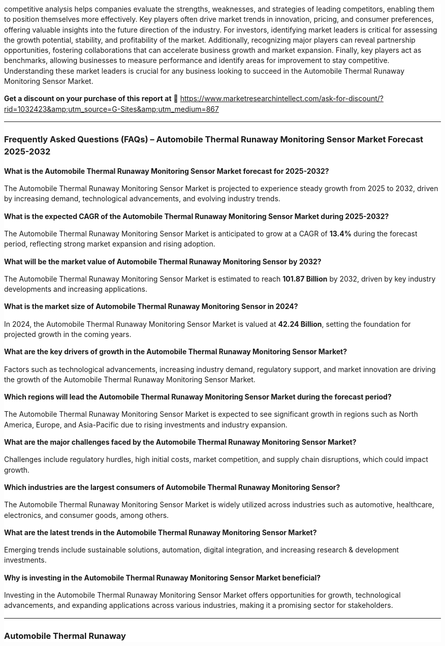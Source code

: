 </span><span class="font-[700]">competitive analysis</span><span class=""> helps companies evaluate the strengths, weaknesses, and strategies of leading competitors, enabling them to position themselves more effectively. Key players often drive </span><span class="font-[700]">market trends</span><span class=""> in innovation, pricing, and consumer preferences, offering valuable insights into the future direction of the industry. For </span><span class="font-[700]">investors</span><span class="">, identifying market leaders is critical for assessing the</span><span class="font-[700]"> growth potential</span><span class="">, stability, and</span><span class="font-[700]"> profitability</span><span class=""> of the market. Additionally, recognizing major players can reveal </span><span class="font-[700]">partnership opportunities</span><span class="">, fostering collaborations that can accelerate business growth and market expansion. Finally, key players act as benchmarks, allowing businesses to </span><span class="font-[700]">measure performance</span><span class=""> and identify areas for improvement to stay competitive. Understanding these market leaders is crucial for any business looking to succeed in the Automobile Thermal Runaway Monitoring Sensor Market.</span></p></div><div class="article-main__content" data-test-id="publishing-text-block"><p><strong><span class="font-[700]">Get a discount on your purchase of this report at</span></strong><span class="">&nbsp;🎁&nbsp;</span><span class=""><a href="https://www.marketresearchintellect.com/ask-for-discount/?rid=1032423&amp;utm_source=G-Sites&amp;utm_medium=867" target="_blank" data-tracking-control-name="article-ssr-frontend-pulse_little-text-block" data-tracking-will-navigate="" data-test-link="">https://www.marketresearchintellect.com/ask-for-discount/?rid=1032423&amp;utm_source=G-Sites&amp;utm_medium=867</a></span></p></div><hr class="my-[3.2rem] mx-auto h-[1px] border-0 bg-black-a16" data-test-id="publishing-divider-block" /><div class="article-main__content" data-test-id="publishing-text-block"><div class="flex max-w-full flex-col flex-grow"><div class="min-h-[20px] text-message flex w-full flex-col items-end gap-2 whitespace-normal break-words [.text-message+&amp;]:mt-5" dir="auto" data-message-author-role="assistant" data-message-id="aeb8fe43-d78b-4aab-b619-f3fe1dddd2af"><div class="flex w-full flex-col gap-1 empty:hidden first:pt-[3px]"><div class="markdown prose w-full break-words dark:prose-invert light"><h3>Frequently Asked Questions (FAQs) &ndash; Automobile Thermal Runaway Monitoring Sensor Market Forecast 2025-2032</h3><p><strong>What is the Automobile Thermal Runaway Monitoring Sensor Market forecast for 2025-2032?</strong></p><p>The Automobile Thermal Runaway Monitoring Sensor Market is projected to experience steady growth from 2025 to 2032, driven by increasing demand, technological advancements, and evolving industry trends.</p><p><strong>What is the expected CAGR of the Automobile Thermal Runaway Monitoring Sensor Market during 2025-2032?</strong></p><p>The Automobile Thermal Runaway Monitoring Sensor Market is anticipated to grow at a CAGR of <strong>13.4%</strong> during the forecast period, reflecting strong market expansion and rising adoption.</p><p><strong>What will be the market value of Automobile Thermal Runaway Monitoring Sensor by 2032?</strong></p><p>The Automobile Thermal Runaway Monitoring Sensor Market is estimated to reach <strong>101.87 Billion</strong> by 2032, driven by key industry developments and increasing applications.</p><p><strong>What is the market size of Automobile Thermal Runaway Monitoring Sensor in 2024?</strong></p><p>In 2024, the Automobile Thermal Runaway Monitoring Sensor Market is valued at <strong>42.24 Billion</strong>, setting the foundation for projected growth in the coming years.</p><p><strong>What are the key drivers of growth in the Automobile Thermal Runaway Monitoring Sensor Market?</strong></p><p>Factors such as technological advancements, increasing industry demand, regulatory support, and market innovation are driving the growth of the Automobile Thermal Runaway Monitoring Sensor Market.</p><p><strong>Which regions will lead the Automobile Thermal Runaway Monitoring Sensor Market during the forecast period?</strong></p><p>The Automobile Thermal Runaway Monitoring Sensor Market is expected to see significant growth in regions such as North America, Europe, and Asia-Pacific due to rising investments and industry expansion.</p><p><strong>What are the major challenges faced by the Automobile Thermal Runaway Monitoring Sensor Market?</strong></p><p>Challenges include regulatory hurdles, high initial costs, market competition, and supply chain disruptions, which could impact growth.</p><p><strong>Which industries are the largest consumers of Automobile Thermal Runaway Monitoring Sensor?</strong></p><p>The Automobile Thermal Runaway Monitoring Sensor Market is widely utilized across industries such as automotive, healthcare, electronics, and consumer goods, among others.</p><p><strong>What are the latest trends in the Automobile Thermal Runaway Monitoring Sensor Market?</strong></p><p>Emerging trends include sustainable solutions, automation, digital integration, and increasing research &amp; development investments.</p><p><strong>Why is investing in the Automobile Thermal Runaway Monitoring Sensor Market beneficial?</strong></p><p>Investing in the Automobile Thermal Runaway Monitoring Sensor Market offers opportunities for growth, technological advancements, and expanding applications across various industries, making it a promising sector for stakeholders.</p></div></div></div></div></div><hr class="my-[3.2rem] mx-auto h-[1px] border-0 bg-black-a16" data-test-id="publishing-divider-block" /><div class="article-main__content" data-test-id="publishing-text-block"><h3><span class="">Automobile Thermal Runaway